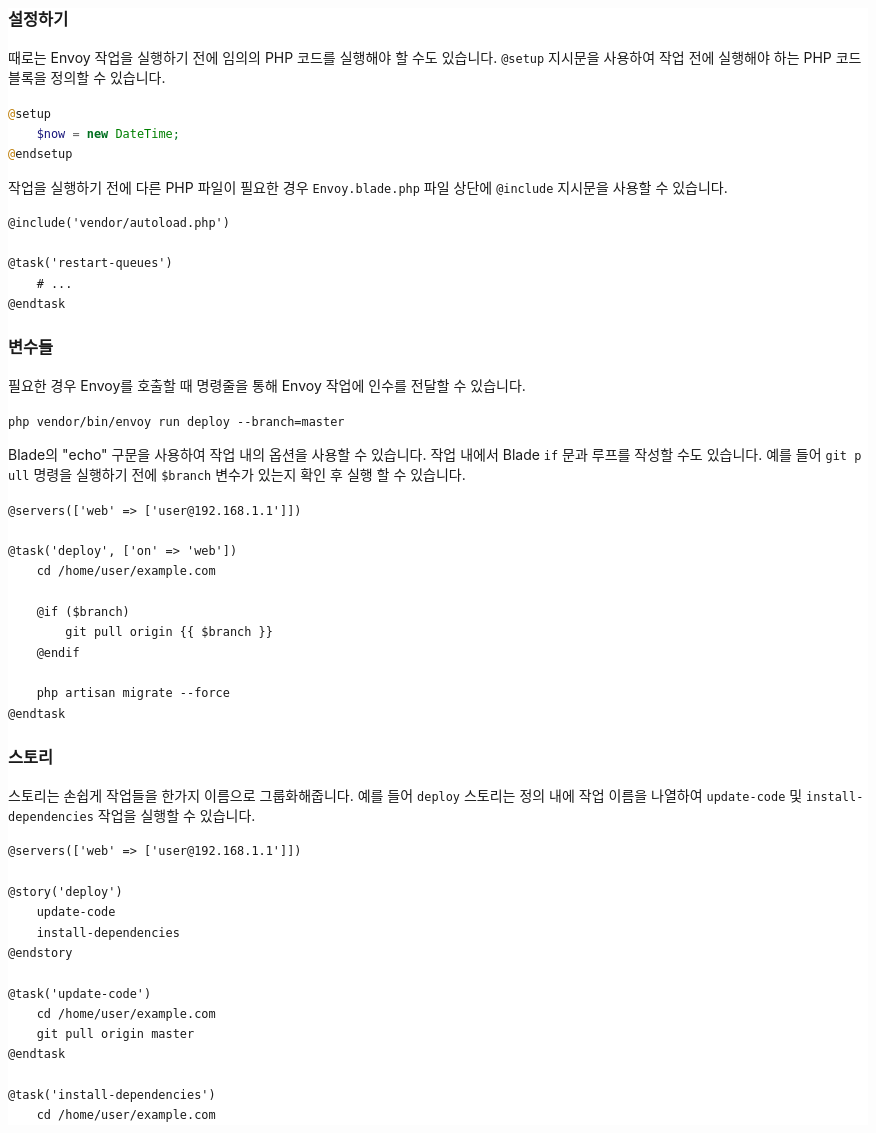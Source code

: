 <a name="setup"></a>
### 설정하기

때로는 Envoy 작업을 실행하기 전에 임의의 PHP 코드를 실행해야 할 수도 있습니다. `@setup` 지시문을 사용하여 작업 전에 실행해야 하는 PHP 코드 블록을 정의할 수 있습니다.

```php
@setup
    $now = new DateTime;
@endsetup
```

작업을 실행하기 전에 다른 PHP 파일이 필요한 경우 `Envoy.blade.php` 파일 상단에 `@include` 지시문을 사용할 수 있습니다.

```blade
@include('vendor/autoload.php')

@task('restart-queues')
    # ...
@endtask
```

<a name="variables"></a>
### 변수들

필요한 경우 Envoy를 호출할 때 명령줄을 통해 Envoy 작업에 인수를 전달할 수 있습니다.

```shell
php vendor/bin/envoy run deploy --branch=master
```

Blade의 "echo" 구문을 사용하여 작업 내의 옵션을 사용할 수 있습니다. 작업 내에서 Blade `if` 문과 루프를 작성할 수도 있습니다. 예를 들어 `git pull` 명령을 실행하기 전에 `$branch` 변수가 있는지 확인 후 실행 할 수 있습니다.

```blade
@servers(['web' => ['user@192.168.1.1']])

@task('deploy', ['on' => 'web'])
    cd /home/user/example.com

    @if ($branch)
        git pull origin {{ $branch }}
    @endif

    php artisan migrate --force
@endtask
```

<a name="stories"></a>
### 스토리

스토리는 손쉽게 작업들을 한가지 이름으로 그룹화해줍니다. 예를 들어 `deploy` 스토리는 정의 내에 작업 이름을 나열하여 `update-code` 및 `install-dependencies` 작업을 실행할 수 있습니다.

```blade
@servers(['web' => ['user@192.168.1.1']])

@story('deploy')
    update-code
    install-dependencies
@endstory

@task('update-code')
    cd /home/user/example.com
    git pull origin master
@endtask

@task('install-dependencies')
    cd /home/user/example.com
```